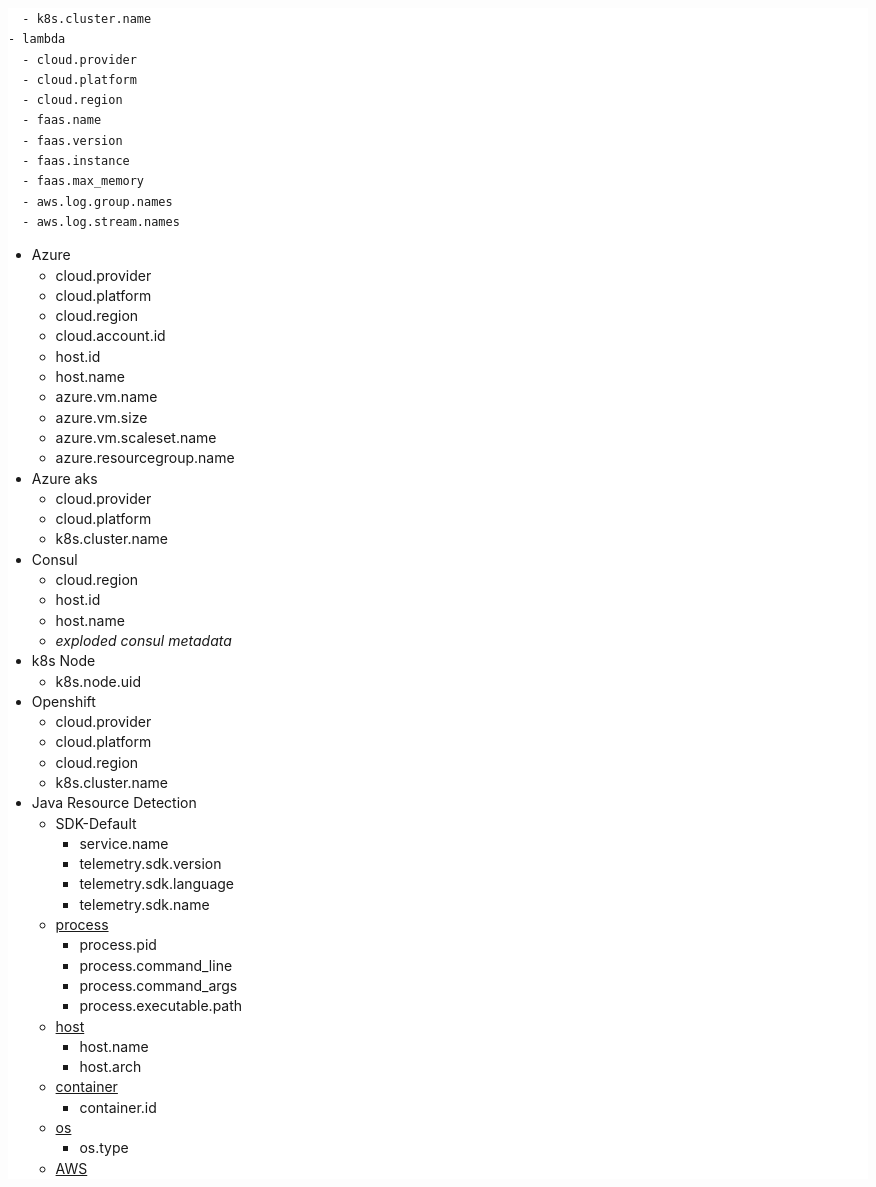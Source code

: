       - k8s.cluster.name
    - lambda
      - cloud.provider
      - cloud.platform
      - cloud.region
      - faas.name
      - faas.version
      - faas.instance
      - faas.max_memory
      - aws.log.group.names
      - aws.log.stream.names
  - Azure
    - cloud.provider
    - cloud.platform
    - cloud.region
    - cloud.account.id
    - host.id
    - host.name
    - azure.vm.name
    - azure.vm.size
    - azure.vm.scaleset.name
    - azure.resourcegroup.name
  - Azure aks
    - cloud.provider
    - cloud.platform
    - k8s.cluster.name
  - Consul
    - cloud.region
    - host.id
    - host.name
    - *exploded consul metadata*
  - k8s Node
    - k8s.node.uid
  - Openshift
    - cloud.provider
    - cloud.platform
    - cloud.region
    - k8s.cluster.name
- Java Resource Detection
  - SDK-Default
    - service.name
    - telemetry.sdk.version
    - telemetry.sdk.language
    - telemetry.sdk.name
  - [process](https://github.com/open-telemetry/opentelemetry-java-instrumentation/blob/691de74a4b0539c1329222aefb962c232028032b/instrumentation/resources/library/src/main/java/io/opentelemetry/instrumentation/resources/ProcessResource.java#L60)
    - process.pid
    - process.command_line
    - process.command_args
    - process.executable.path
  - [host](https://github.com/open-telemetry/opentelemetry-java-instrumentation/blob/main/instrumentation/resources/library/src/main/java/io/opentelemetry/instrumentation/resources/HostResource.java#L31)
    - host.name
    - host.arch
  - [container](https://github.com/open-telemetry/opentelemetry-java-instrumentation/blob/main/instrumentation/resources/library/src/main/java/io/opentelemetry/instrumentation/resources/ContainerResource.java)
    - container.id
  - [os](https://github.com/open-telemetry/opentelemetry-java-instrumentation/blob/main/instrumentation/resources/library/src/main/java/io/opentelemetry/instrumentation/resources/OsResource.java)
    - os.type
  - [AWS](https://github.com/open-telemetry/opentelemetry-java-contrib/tree/main/aws-resources)